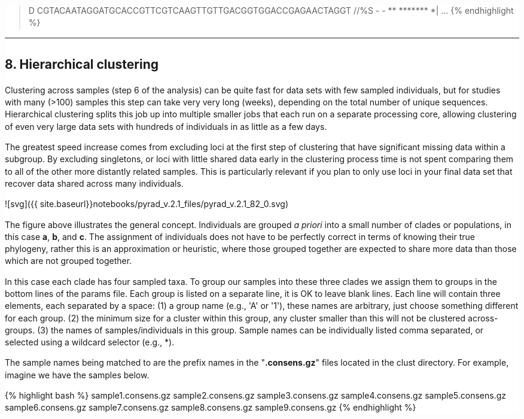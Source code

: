 >D     CGTACAATAGGATGCACCGTTCGTCAAGTTGTTGACGGTGGACCGAGAACTAGGT
//%S                           -     -          **  *******  *|
...
{% endhighlight %}

______________________________________  

## 8. Hierarchical clustering  

Clustering across samples (step 6 of the analysis) can be quite fast for data
sets with few sampled individuals, but for studies with many (>100) samples this
step can take very very long (weeks), depending on the total number of unique
sequences. Hierarchical clustering splits this job up into multiple smaller jobs
that each run on a separate processing core, allowing clustering of even very 
large data sets with hundreds of individuals in as little as a few days. 

The greatest speed increase comes from excluding loci at the first step of
clustering that have significant missing data within a subgroup. By excluding
singletons, or loci with little shared data early in the clustering process time
is not spent comparing them to all of the other more distantly related samples.
This is particularly relevant if you plan to only use loci in your final data
set that recover data shared across many individuals.

![svg]({{ site.baseurl}}notebooks/pyrad_v.2.1_files/pyrad_v.2.1_82_0.svg)

The figure above illustrates the general concept. Individuals are grouped _a
priori_ into a small number of clades or populations, in this case __a__, __b__,
and __c__. The assignment of individuals does not have to be perfectly correct
in terms of knowing their true phylogeny, rather this is an approximation or
heuristic, where those grouped together are expected to share more data than
those which are not grouped together.

In this case each clade has four sampled taxa. To group our samples into these
three clades we assign them to groups in the bottom lines of the params file.
Each group is listed on a separate line, it is OK to leave blank lines. Each
line will contain three elements, each separated by a space: (1) a group name
(e.g., 'A' or '1'), these names are arbitrary, just choose something different
for each group. (2) the minimum size for a cluster within this group, any cluster
smaller than this will not be clustered across-groups. (3) the names of
samples/individuals in this group. Sample names can be individually listed comma
separated, or selected using a wildcard selector (e.g., \*).

The sample names being matched to are the prefix names in the
"__.consens.gz__" files located in the clust directory.  For example, imagine we
have the samples below.

{% highlight bash %}
sample1.consens.gz
sample2.consens.gz
sample3.consens.gz
sample4.consens.gz
sample5.consens.gz
sample6.consens.gz
sample7.consens.gz
sample8.consens.gz
sample9.consens.gz
{% endhighlight %}
